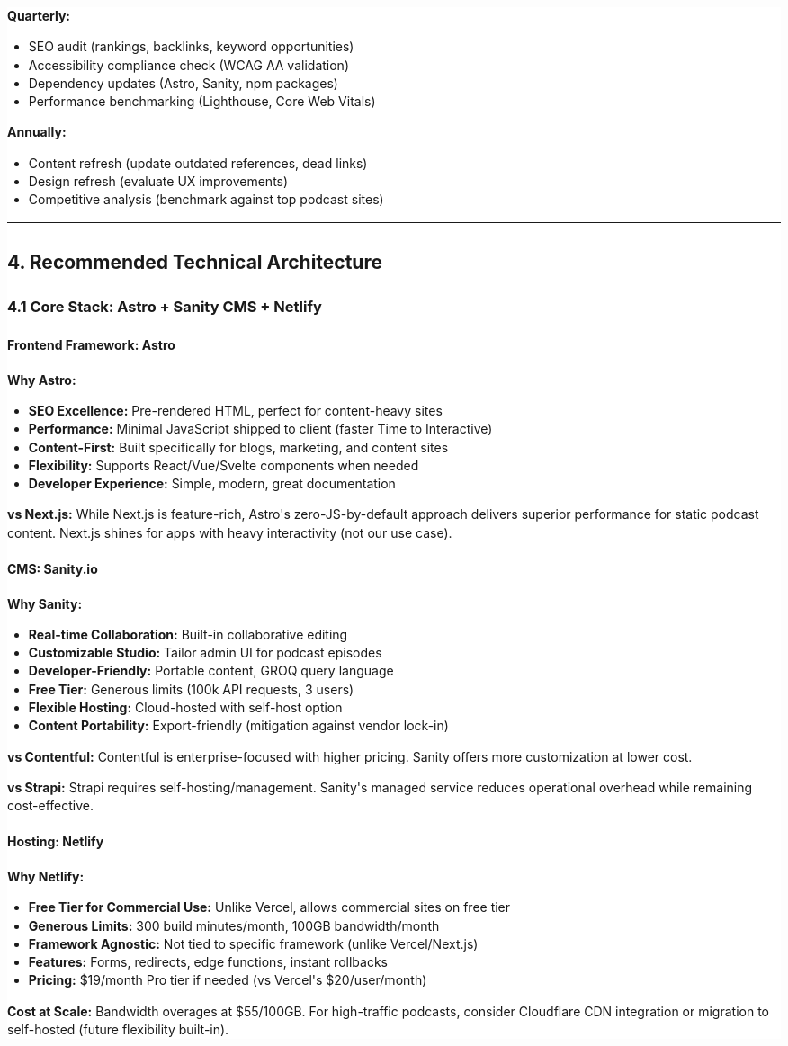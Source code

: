 **Quarterly:**
- SEO audit (rankings, backlinks, keyword opportunities)
- Accessibility compliance check (WCAG AA validation)
- Dependency updates (Astro, Sanity, npm packages)
- Performance benchmarking (Lighthouse, Core Web Vitals)

**Annually:**
- Content refresh (update outdated references, dead links)
- Design refresh (evaluate UX improvements)
- Competitive analysis (benchmark against top podcast sites)

---

## 4. Recommended Technical Architecture

### 4.1 Core Stack: **Astro + Sanity CMS + Netlify**

#### **Frontend Framework: Astro**
**Why Astro:**
- **SEO Excellence:** Pre-rendered HTML, perfect for content-heavy sites
- **Performance:** Minimal JavaScript shipped to client (faster Time to Interactive)
- **Content-First:** Built specifically for blogs, marketing, and content sites
- **Flexibility:** Supports React/Vue/Svelte components when needed
- **Developer Experience:** Simple, modern, great documentation

**vs Next.js:** While Next.js is feature-rich, Astro's zero-JS-by-default approach delivers superior performance for static podcast content. Next.js shines for apps with heavy interactivity (not our use case).

#### **CMS: Sanity.io**
**Why Sanity:**
- **Real-time Collaboration:** Built-in collaborative editing
- **Customizable Studio:** Tailor admin UI for podcast episodes
- **Developer-Friendly:** Portable content, GROQ query language
- **Free Tier:** Generous limits (100k API requests, 3 users)
- **Flexible Hosting:** Cloud-hosted with self-host option
- **Content Portability:** Export-friendly (mitigation against vendor lock-in)

**vs Contentful:** Contentful is enterprise-focused with higher pricing. Sanity offers more customization at lower cost.

**vs Strapi:** Strapi requires self-hosting/management. Sanity's managed service reduces operational overhead while remaining cost-effective.

#### **Hosting: Netlify**
**Why Netlify:**
- **Free Tier for Commercial Use:** Unlike Vercel, allows commercial sites on free tier
- **Generous Limits:** 300 build minutes/month, 100GB bandwidth/month
- **Framework Agnostic:** Not tied to specific framework (unlike Vercel/Next.js)
- **Features:** Forms, redirects, edge functions, instant rollbacks
- **Pricing:** $19/month Pro tier if needed (vs Vercel's $20/user/month)

**Cost at Scale:** Bandwidth overages at $55/100GB. For high-traffic podcasts, consider Cloudflare CDN integration or migration to self-hosted (future flexibility built-in).

